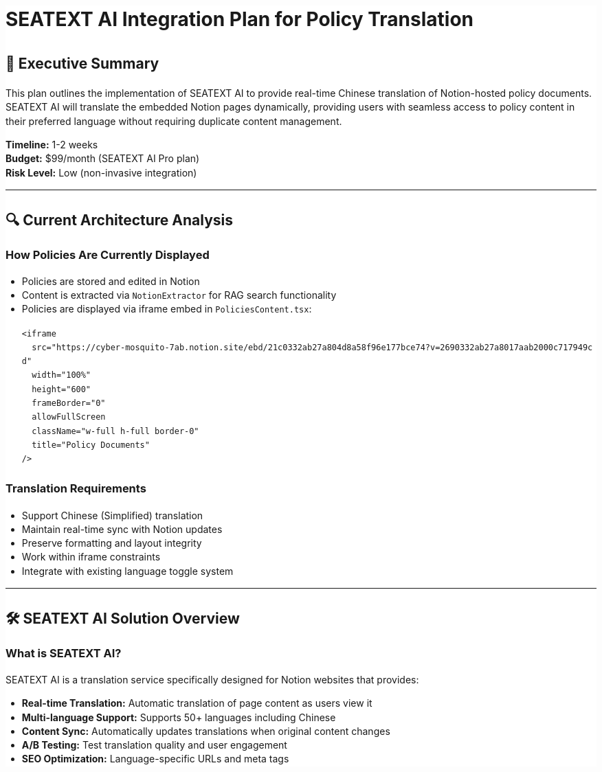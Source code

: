 # SEATEXT AI Integration Plan for Policy Translation

## 🎯 **Executive Summary**

This plan outlines the implementation of SEATEXT AI to provide real-time Chinese translation of Notion-hosted policy documents. SEATEXT AI will translate the embedded Notion pages dynamically, providing users with seamless access to policy content in their preferred language without requiring duplicate content management.

**Timeline:** 1-2 weeks  
**Budget:** $99/month (SEATEXT AI Pro plan)  
**Risk Level:** Low (non-invasive integration)

---

## 🔍 **Current Architecture Analysis**

### **How Policies Are Currently Displayed**
- Policies are stored and edited in Notion
- Content is extracted via `NotionExtractor` for RAG search functionality
- Policies are displayed via iframe embed in `PoliciesContent.tsx`:
  ```tsx
  <iframe
    src="https://cyber-mosquito-7ab.notion.site/ebd/21c0332ab27a804d8a58f96e177bce74?v=2690332ab27a8017aab2000c717949cd"
    width="100%"
    height="600"
    frameBorder="0"
    allowFullScreen
    className="w-full h-full border-0"
    title="Policy Documents"
  />
  ```

### **Translation Requirements**
- Support Chinese (Simplified) translation
- Maintain real-time sync with Notion updates
- Preserve formatting and layout integrity
- Work within iframe constraints
- Integrate with existing language toggle system

---

## 🛠️ **SEATEXT AI Solution Overview**

### **What is SEATEXT AI?**
SEATEXT AI is a translation service specifically designed for Notion websites that provides:
- **Real-time Translation:** Automatic translation of page content as users view it
- **Multi-language Support:** Supports 50+ languages including Chinese
- **Content Sync:** Automatically updates translations when original content changes
- **A/B Testing:** Test translation quality and user engagement
- **SEO Optimization:** Language-specific URLs and meta tags
